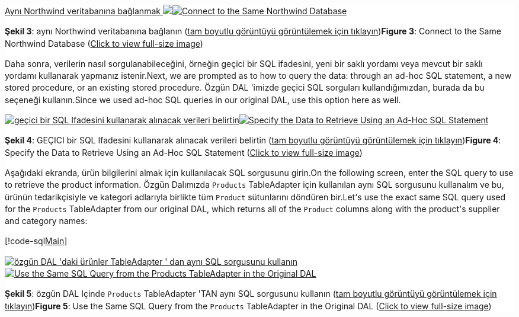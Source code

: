 <span data-ttu-id="f91d5-165">[Aynı Northwind veritabanına bağlanmak ![](implementing-optimistic-concurrency-cs/_static/image8.png)](implementing-optimistic-concurrency-cs/_static/image7.png)</span><span class="sxs-lookup"><span data-stu-id="f91d5-165">[![Connect to the Same Northwind Database](implementing-optimistic-concurrency-cs/_static/image8.png)](implementing-optimistic-concurrency-cs/_static/image7.png)</span></span>

<span data-ttu-id="f91d5-166">**Şekil 3**: aynı Northwind veritabanına bağlanın ([tam boyutlu görüntüyü görüntülemek için tıklayın](implementing-optimistic-concurrency-cs/_static/image9.png))</span><span class="sxs-lookup"><span data-stu-id="f91d5-166">**Figure 3**: Connect to the Same Northwind Database ([Click to view full-size image](implementing-optimistic-concurrency-cs/_static/image9.png))</span></span>

<span data-ttu-id="f91d5-167">Daha sonra, verilerin nasıl sorgulanabileceğini, örneğin geçici bir SQL ifadesini, yeni bir saklı yordamı veya mevcut bir saklı yordamı kullanarak yapmanız istenir.</span><span class="sxs-lookup"><span data-stu-id="f91d5-167">Next, we are prompted as to how to query the data: through an ad-hoc SQL statement, a new stored procedure, or an existing stored procedure.</span></span> <span data-ttu-id="f91d5-168">Özgün DAL 'imizde geçici SQL sorguları kullandığımızdan, burada da bu seçeneği kullanın.</span><span class="sxs-lookup"><span data-stu-id="f91d5-168">Since we used ad-hoc SQL queries in our original DAL, use this option here as well.</span></span>

<span data-ttu-id="f91d5-169">[![geçici bir SQL Ifadesini kullanarak alınacak verileri belirtin](implementing-optimistic-concurrency-cs/_static/image11.png)](implementing-optimistic-concurrency-cs/_static/image10.png)</span><span class="sxs-lookup"><span data-stu-id="f91d5-169">[![Specify the Data to Retrieve Using an Ad-Hoc SQL Statement](implementing-optimistic-concurrency-cs/_static/image11.png)](implementing-optimistic-concurrency-cs/_static/image10.png)</span></span>

<span data-ttu-id="f91d5-170">**Şekil 4**: GEÇICI bir SQL Ifadesini kullanarak alınacak verileri belirtin ([tam boyutlu görüntüyü görüntülemek için tıklayın](implementing-optimistic-concurrency-cs/_static/image12.png))</span><span class="sxs-lookup"><span data-stu-id="f91d5-170">**Figure 4**: Specify the Data to Retrieve Using an Ad-Hoc SQL Statement ([Click to view full-size image](implementing-optimistic-concurrency-cs/_static/image12.png))</span></span>

<span data-ttu-id="f91d5-171">Aşağıdaki ekranda, ürün bilgilerini almak için kullanılacak SQL sorgusunu girin.</span><span class="sxs-lookup"><span data-stu-id="f91d5-171">On the following screen, enter the SQL query to use to retrieve the product information.</span></span> <span data-ttu-id="f91d5-172">Özgün Dalımızda `Products` TableAdapter için kullanılan aynı SQL sorgusunu kullanalım ve bu, ürünün tedarikçisiyle ve kategori adlarıyla birlikte tüm `Product` sütunlarını döndüren bir.</span><span class="sxs-lookup"><span data-stu-id="f91d5-172">Let's use the exact same SQL query used for the `Products` TableAdapter from our original DAL, which returns all of the `Product` columns along with the product's supplier and category names:</span></span>

[!code-sql[Main](implementing-optimistic-concurrency-cs/samples/sample2.sql)]

<span data-ttu-id="f91d5-173">[![özgün DAL 'daki ürünler TableAdapter ' dan aynı SQL sorgusunu kullanın](implementing-optimistic-concurrency-cs/_static/image14.png)](implementing-optimistic-concurrency-cs/_static/image13.png)</span><span class="sxs-lookup"><span data-stu-id="f91d5-173">[![Use the Same SQL Query from the Products TableAdapter in the Original DAL](implementing-optimistic-concurrency-cs/_static/image14.png)](implementing-optimistic-concurrency-cs/_static/image13.png)</span></span>

<span data-ttu-id="f91d5-174">**Şekil 5**: özgün DAL Içinde `Products` TableAdapter 'TAN aynı SQL sorgusunu kullanın ([tam boyutlu görüntüyü görüntülemek için tıklayın](implementing-optimistic-concurrency-cs/_static/image15.png))</span><span class="sxs-lookup"><span data-stu-id="f91d5-174">**Figure 5**: Use the Same SQL Query from the `Products` TableAdapter in the Original DAL ([Click to view full-size image](implementing-optimistic-concurrency-cs/_static/image15.png))</span></span>
